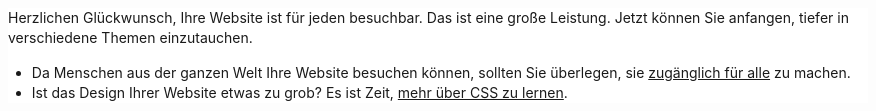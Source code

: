 Herzlichen Glückwunsch, Ihre Website ist für jeden besuchbar. Das ist eine große Leistung. Jetzt können Sie anfangen, tiefer in verschiedene Themen einzutauchen.

- Da Menschen aus der ganzen Welt Ihre Website besuchen können, sollten Sie überlegen, sie [zugänglich für alle](/de/docs/Learn_web_development/Howto/Design_and_accessibility/What_is_accessibility) zu machen.
- Ist das Design Ihrer Website etwas zu grob? Es ist Zeit, [mehr über CSS zu lernen](/de/docs/Learn_web_development/Core/Styling_basics).
